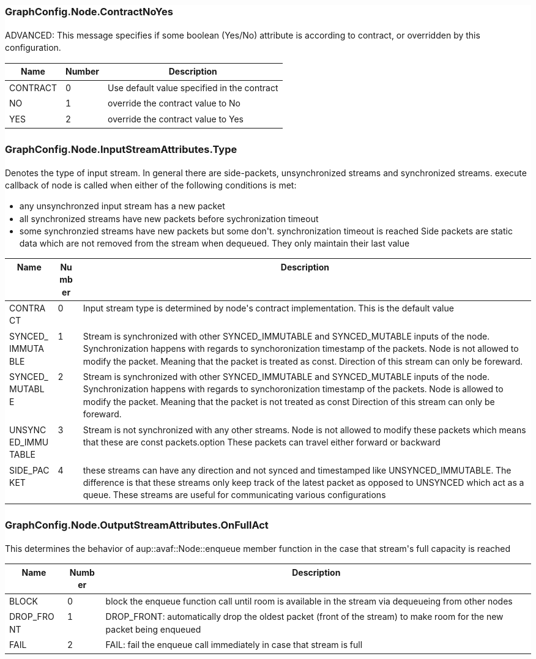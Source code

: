 

<a name="aup-avaf-GraphConfig-Node-ContractNoYes"></a>

### GraphConfig.Node.ContractNoYes
ADVANCED: This message specifies if some boolean (Yes/No) attribute is
according to contract, or overridden by this configuration.

| Name | Number | Description |
| ---- | ------ | ----------- |
| CONTRACT | 0 | Use default value specified in the contract |
| NO | 1 | override the contract value to No |
| YES | 2 | override the contract value to Yes |



<a name="aup-avaf-GraphConfig-Node-InputStreamAttributes-Type"></a>

### GraphConfig.Node.InputStreamAttributes.Type
Denotes the type of input stream.
In general there are side-packets, unsynchronized streams and
synchronized streams. execute callback of node is called when either of
the following conditions is met:
- any unsynchronzed input stream has a new packet
- all synchronized streams have new packets before sychronization
  timeout
- some synchronzied streams have new packets but some don't.
  synchronization timeout is reached
Side packets are static data which are not removed from the stream when
dequeued. They only maintain their last value

| Name | Number | Description |
| ---- | ------ | ----------- |
| CONTRACT | 0 | Input stream type is determined by node's contract implementation. This is the default value |
| SYNCED_IMMUTABLE | 1 | Stream is synchronized with other SYNCED_IMMUTABLE and SYNCED_MUTABLE inputs of the node. Synchronization happens with regards to synchoronization timestamp of the packets. Node is not allowed to modify the packet. Meaning that the packet is treated as const. Direction of this stream can only be foreward. |
| SYNCED_MUTABLE | 2 | Stream is synchronized with other SYNCED_IMMUTABLE and SYNCED_MUTABLE inputs of the node. Synchronization happens with regards to synchoronization timestamp of the packets. Node is allowed to modify the packet. Meaning that the packet is not treated as const Direction of this stream can only be foreward. |
| UNSYNCED_IMMUTABLE | 3 | Stream is not synchronized with any other streams. Node is not allowed to modify these packets which means that these are const packets.option These packets can travel either forward or backward |
| SIDE_PACKET | 4 | these streams can have any direction and not synced and timestamped like UNSYNCED_IMMUTABLE. The difference is that these streams only keep track of the latest packet as opposed to UNSYNCED which act as a queue. These streams are useful for communicating various configurations |



<a name="aup-avaf-GraphConfig-Node-OutputStreamAttributes-OnFullAct"></a>

### GraphConfig.Node.OutputStreamAttributes.OnFullAct
This determines the behavior of aup::avaf::Node::enqueue member
function in the case that stream's full capacity is reached

| Name | Number | Description |
| ---- | ------ | ----------- |
| BLOCK | 0 | block the enqueue function call until room is available in the stream via dequeueing from other nodes |
| DROP_FRONT | 1 | DROP_FRONT: automatically drop the oldest packet (front of the stream) to make room for the new packet being enqueued |
| FAIL | 2 | FAIL: fail the enqueue call immediately in case that stream is full |
